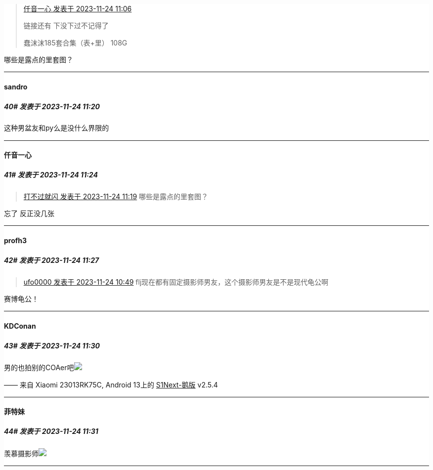<blockquote><a href="httphttps://bbs.saraba1st.com/2b/forum.php?mod=redirect&amp;goto=findpost&amp;pid=63126127&amp;ptid=2161789" target="_blank">仟音一心 发表于 2023-11-24 11:06</a>

链接还有 下没下过不记得了

蠢沫沫185套合集（表+里） 108G</blockquote>
哪些是露点的里套图？

*****

####  sandro  
##### 40#       发表于 2023-11-24 11:20

这种男盆友和py么是没什么界限的


*****

####  仟音一心  
##### 41#       发表于 2023-11-24 11:24

<blockquote><a href="httphttps://bbs.saraba1st.com/2b/forum.php?mod=redirect&amp;goto=findpost&amp;pid=63126253&amp;ptid=2161789" target="_blank">打不过就闪 发表于 2023-11-24 11:19</a>
哪些是露点的里套图？</blockquote>
忘了 反正没几张

*****

####  profh3  
##### 42#       发表于 2023-11-24 11:27

<blockquote><a href="httphttps://bbs.saraba1st.com/2b/forum.php?mod=redirect&amp;goto=findpost&amp;pid=63125896&amp;ptid=2161789" target="_blank">ufo0000 发表于 2023-11-24 10:49</a>
flj现在都有固定摄影师男友，这个摄影师男友是不是现代龟公啊</blockquote>
赛博龟公！

*****

####  KDConan  
##### 43#       发表于 2023-11-24 11:30

男的也拍别的COAer吧<img src="https://static.saraba1st.com/image/smiley/face2017/043.png" referrerpolicy="no-referrer">

—— 来自 Xiaomi 23013RK75C, Android 13上的 [S1Next-鹅版](https://github.com/ykrank/S1-Next/releases) v2.5.4

*****

####  菲特妹  
##### 44#       发表于 2023-11-24 11:31

羡慕摄影师<img src="https://static.saraba1st.com/image/smiley/face2017/067.png" referrerpolicy="no-referrer">

*****
